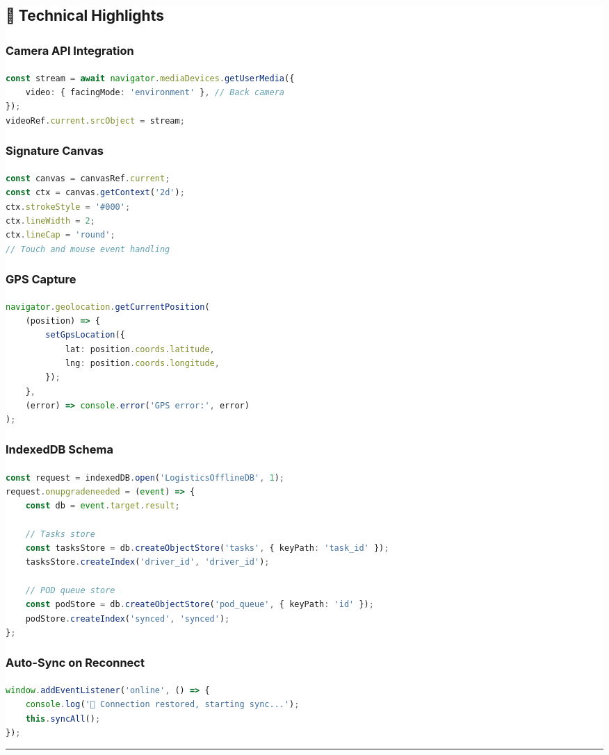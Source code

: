 
## 🔧 Technical Highlights

### Camera API Integration
```typescript
const stream = await navigator.mediaDevices.getUserMedia({
    video: { facingMode: 'environment' }, // Back camera
});
videoRef.current.srcObject = stream;
```

### Signature Canvas
```typescript
const canvas = canvasRef.current;
const ctx = canvas.getContext('2d');
ctx.strokeStyle = '#000';
ctx.lineWidth = 2;
ctx.lineCap = 'round';
// Touch and mouse event handling
```

### GPS Capture
```typescript
navigator.geolocation.getCurrentPosition(
    (position) => {
        setGpsLocation({
            lat: position.coords.latitude,
            lng: position.coords.longitude,
        });
    },
    (error) => console.error('GPS error:', error)
);
```

### IndexedDB Schema
```typescript
const request = indexedDB.open('LogisticsOfflineDB', 1);
request.onupgradeneeded = (event) => {
    const db = event.target.result;
    
    // Tasks store
    const tasksStore = db.createObjectStore('tasks', { keyPath: 'task_id' });
    tasksStore.createIndex('driver_id', 'driver_id');
    
    // POD queue store
    const podStore = db.createObjectStore('pod_queue', { keyPath: 'id' });
    podStore.createIndex('synced', 'synced');
};
```

### Auto-Sync on Reconnect
```typescript
window.addEventListener('online', () => {
    console.log('📡 Connection restored, starting sync...');
    this.syncAll();
});
```

---